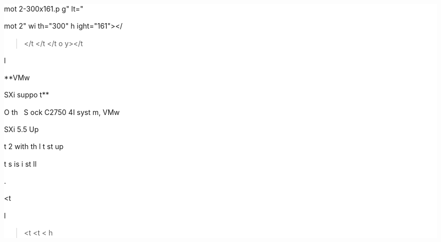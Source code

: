 mot
2-300x161.p
g" 
lt="

mot
2" wi
th="300" h
ight="161"></
></t
></t
></t
o
y></t

l
>

**VMw


 
SXi suppo
t**

O
 th
 
S
ock C2750
4I syst
m, VMw


 
SXi 5.5 Up

t
 2 with th
 l
t
st up

t
s is i
st
ll

.

<t

l
><t
o
y><t
><t
><
 h

